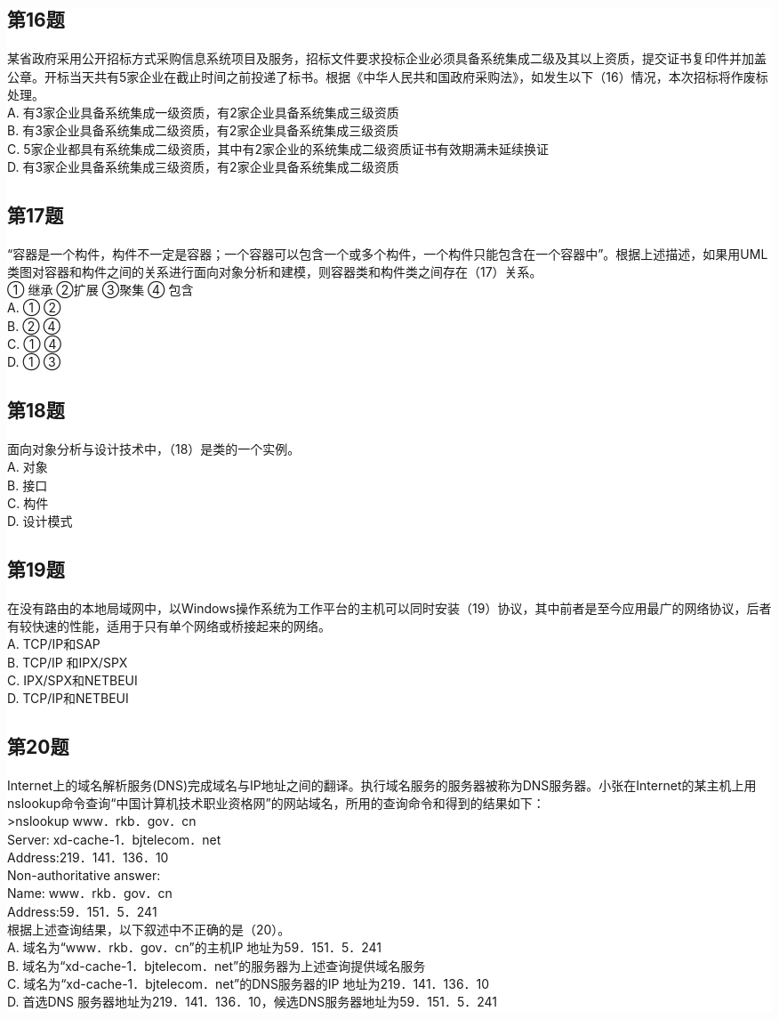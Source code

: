 
## 第16题 ##

某省政府采用公开招标方式采购信息系统项目及服务，招标文件要求投标企业必须具备系统集成二级及其以上资质，提交证书复印件并加盖公章。开标当天共有5家企业在截止时间之前投递了标书。根据《中华人民共和国政府采购法》，如发生以下（16）情况，本次招标将作废标处理。  
A. 有3家企业具备系统集成一级资质，有2家企业具备系统集成三级资质  
B. 有3家企业具备系统集成二级资质，有2家企业具备系统集成三级资质  
C. 5家企业都具有系统集成二级资质，其中有2家企业的系统集成二级资质证书有效期满未延续换证  
D. 有3家企业具备系统集成三级资质，有2家企业具备系统集成二级资质  


## 第17题 ##

“容器是一个构件，构件不一定是容器；一个容器可以包含一个或多个构件，一个构件只能包含在一个容器中”。根据上述描述，如果用UML 类图对容器和构件之间的关系进行面向对象分析和建模，则容器类和构件类之间存在（17）关系。  
① 继承 ②扩展 ③聚集 ④ 包含  
A. ① ②  
B. ② ④  
C. ① ④  
D. ① ③  


## 第18题 ##

面向对象分析与设计技术中，（18）是类的一个实例。  
A. 对象  
B. 接口  
C. 构件  
D. 设计模式  


## 第19题 ##

在没有路由的本地局域网中，以Windows操作系统为工作平台的主机可以同时安装（19）协议，其中前者是至今应用最广的网络协议，后者有较快速的性能，适用于只有单个网络或桥接起来的网络。  
A. TCP/IP和SAP  
B. TCP/IP 和IPX/SPX  
C. IPX/SPX和NETBEUI  
D. TCP/IP和NETBEUI  


## 第20题 ##

Internet上的域名解析服务(DNS)完成域名与IP地址之间的翻译。执行域名服务的服务器被称为DNS服务器。小张在Internet的某主机上用nslookup命令查询“中国计算机技术职业资格网”的网站域名，所用的查询命令和得到的结果如下：  
&gt;nslookup www．rkb．gov．cn  
Server: xd-cache-1．bjtelecom．net  
Address:219．141．136．10  
Non-authoritative answer:  
Name: www．rkb．gov．cn  
Address:59．151．5．241  
根据上述查询结果，以下叙述中不正确的是（20）。  
A. 域名为“www．rkb．gov．cn”的主机IP 地址为59．151．5．241  
B. 域名为“xd-cache-1．bjtelecom．net”的服务器为上述查询提供域名服务  
C. 域名为“xd-cache-1．bjtelecom．net”的DNS服务器的IP 地址为219．141．136．10  
D. 首选DNS 服务器地址为219．141．136．10，候选DNS服务器地址为59．151．5．241  
